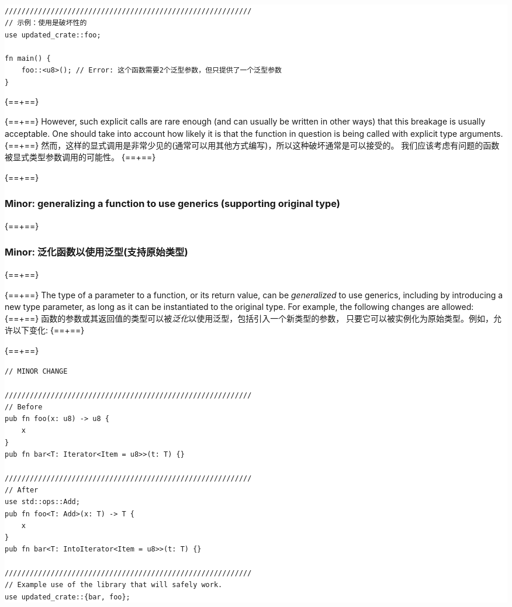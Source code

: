 ```rust,ignore
///////////////////////////////////////////////////////////
// 示例：使用是破坏性的
use updated_crate::foo;

fn main() {
    foo::<u8>(); // Error: 这个函数需要2个泛型参数，但只提供了一个泛型参数
}
```
{==+==}


{==+==}
However, such explicit calls are rare enough (and can usually be written in
other ways) that this breakage is usually acceptable. One should take into
account how likely it is that the function in question is being called with
explicit type arguments.
{==+==}
然而，这样的显式调用是非常少见的(通常可以用其他方式编写)，所以这种破坏通常是可以接受的。
我们应该考虑有问题的函数被显式类型参数调用的可能性。
{==+==}


{==+==}
<a id="fn-generalize-compatible"></a>
### Minor: generalizing a function to use generics (supporting original type)
{==+==}
<a id="fn-generalize-compatible"></a>
### Minor: 泛化函数以使用泛型(支持原始类型)
{==+==}


{==+==}
The type of a parameter to a function, or its return value, can be
*generalized* to use generics, including by introducing a new type parameter,
as long as it can be instantiated to the original type. For example, the
following changes are allowed:
{==+==}
函数的参数或其返回值的类型可以被*泛化*以使用泛型，包括引入一个新类型的参数，
只要它可以被实例化为原始类型。例如，允许以下变化:
{==+==}


{==+==}
```rust,ignore
// MINOR CHANGE

///////////////////////////////////////////////////////////
// Before
pub fn foo(x: u8) -> u8 {
    x
}
pub fn bar<T: Iterator<Item = u8>>(t: T) {}

///////////////////////////////////////////////////////////
// After
use std::ops::Add;
pub fn foo<T: Add>(x: T) -> T {
    x
}
pub fn bar<T: IntoIterator<Item = u8>>(t: T) {}

///////////////////////////////////////////////////////////
// Example use of the library that will safely work.
use updated_crate::{bar, foo};
```
